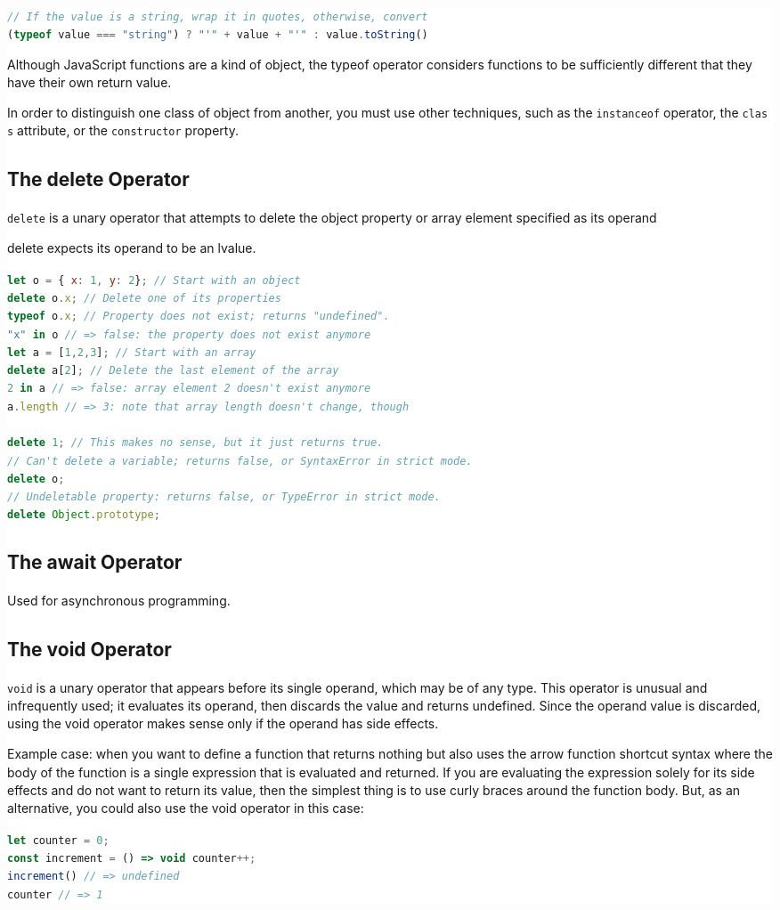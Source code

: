 ```jsx
// If the value is a string, wrap it in quotes, otherwise, convert
(typeof value === "string") ? "'" + value + "'" : value.toString()
```

Although JavaScript functions are a kind of object, the typeof operator considers functions to be sufficiently different that they have their own return value.

In order to distinguish one class of object from another, you must use other techniques, such as the `instanceof` operator, the `class` attribute, or the `constructor` property.

## The delete Operator

`delete` is a unary operator that attempts to delete the object property or array element specified as its operand

delete expects its operand to be an lvalue.

```jsx
let o = { x: 1, y: 2}; // Start with an object
delete o.x; // Delete one of its properties
typeof o.x; // Property does not exist; returns "undefined".
"x" in o // => false: the property does not exist anymore
let a = [1,2,3]; // Start with an array
delete a[2]; // Delete the last element of the array
2 in a // => false: array element 2 doesn't exist anymore
a.length // => 3: note that array length doesn't change, though

delete 1; // This makes no sense, but it just returns true.
// Can't delete a variable; returns false, or SyntaxError in strict mode.
delete o;
// Undeletable property: returns false, or TypeError in strict mode.
delete Object.prototype;
```

## The await Operator

Used for asynchronous programming. 

## The void Operator

`void` is a unary operator that appears before its single operand, which may be of any type. This operator is unusual and infrequently used; it evaluates its operand, then discards the value and returns undefined. Since the operand value is discarded, using the void operator makes sense only if the operand has side effects. 

Example case: when you want to define a function that returns nothing but also uses the arrow function shortcut syntax where the body of the function is a single expression that is evaluated and returned. If you are evaluating the expression solely for its side effects and do not want to return its value, then the simplest thing is to use curly braces around the function body. But, as an alternative, you could also use the void operator in this case:

```jsx
let counter = 0;
const increment = () => void counter++;
increment() // => undefined
counter // => 1
```
